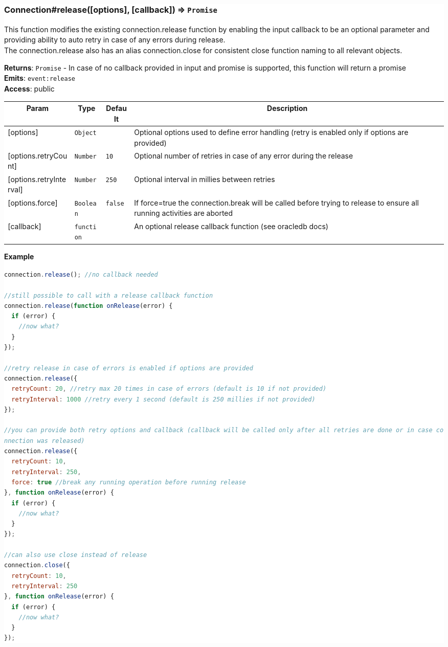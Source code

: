 ### Connection#release([options], [callback]) ⇒ <code>Promise</code>
This function modifies the existing connection.release function by enabling the input
callback to be an optional parameter and providing ability to auto retry in case of any errors during release.<br>
The connection.release also has an alias connection.close for consistent close function naming to all relevant objects.

**Returns**: <code>Promise</code> - In case of no callback provided in input and promise is supported, this function will return a promise  
**Emits**: <code>event:release</code>  
**Access**: public  

| Param | Type | Default | Description |
| --- | --- | --- | --- |
| [options] | <code>Object</code> |  | Optional options used to define error handling (retry is enabled only if options are provided) |
| [options.retryCount] | <code>Number</code> | <code>10</code> | Optional number of retries in case of any error during the release |
| [options.retryInterval] | <code>Number</code> | <code>250</code> | Optional interval in millies between retries |
| [options.force] | <code>Boolean</code> | <code>false</code> | If force=true the connection.break will be called before trying to release to ensure all running activities are aborted |
| [callback] | <code>function</code> |  | An optional release callback function (see oracledb docs) |

**Example**  
```js
connection.release(); //no callback needed

//still possible to call with a release callback function
connection.release(function onRelease(error) {
  if (error) {
    //now what?
  }
});

//retry release in case of errors is enabled if options are provided
connection.release({
  retryCount: 20, //retry max 20 times in case of errors (default is 10 if not provided)
  retryInterval: 1000 //retry every 1 second (default is 250 millies if not provided)
});

//you can provide both retry options and callback (callback will be called only after all retries are done or in case connection was released)
connection.release({
  retryCount: 10,
  retryInterval: 250,
  force: true //break any running operation before running release
}, function onRelease(error) {
  if (error) {
    //now what?
  }
});

//can also use close instead of release
connection.close({
  retryCount: 10,
  retryInterval: 250
}, function onRelease(error) {
  if (error) {
    //now what?
  }
});
```
<a name="Connection+close"></a>

